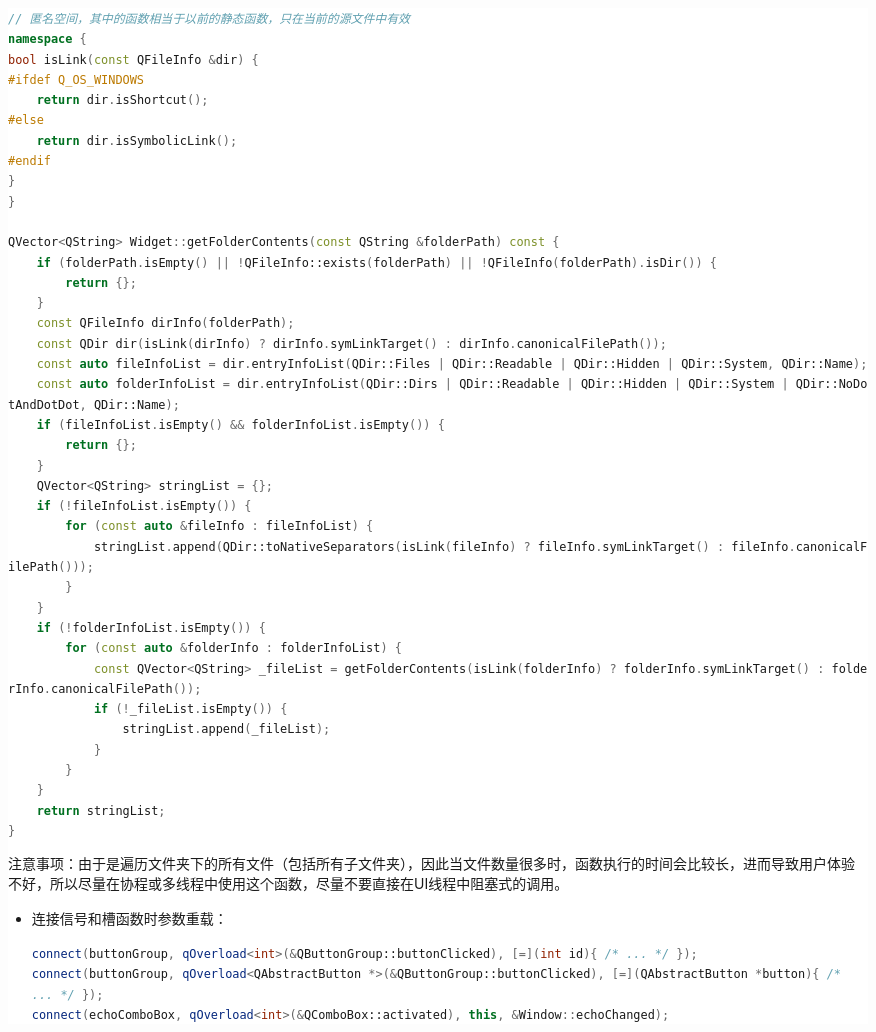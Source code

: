   ```cpp
  // 匿名空间，其中的函数相当于以前的静态函数，只在当前的源文件中有效
  namespace {
  bool isLink(const QFileInfo &dir) {
  #ifdef Q_OS_WINDOWS
      return dir.isShortcut();
  #else
      return dir.isSymbolicLink();
  #endif
  }
  }

  QVector<QString> Widget::getFolderContents(const QString &folderPath) const {
      if (folderPath.isEmpty() || !QFileInfo::exists(folderPath) || !QFileInfo(folderPath).isDir()) {
          return {};
      }
      const QFileInfo dirInfo(folderPath);
      const QDir dir(isLink(dirInfo) ? dirInfo.symLinkTarget() : dirInfo.canonicalFilePath());
      const auto fileInfoList = dir.entryInfoList(QDir::Files | QDir::Readable | QDir::Hidden | QDir::System, QDir::Name);
      const auto folderInfoList = dir.entryInfoList(QDir::Dirs | QDir::Readable | QDir::Hidden | QDir::System | QDir::NoDotAndDotDot, QDir::Name);
      if (fileInfoList.isEmpty() && folderInfoList.isEmpty()) {
          return {};
      }
      QVector<QString> stringList = {};
      if (!fileInfoList.isEmpty()) {
          for (const auto &fileInfo : fileInfoList) {
              stringList.append(QDir::toNativeSeparators(isLink(fileInfo) ? fileInfo.symLinkTarget() : fileInfo.canonicalFilePath()));
          }
      }
      if (!folderInfoList.isEmpty()) {
          for (const auto &folderInfo : folderInfoList) {
              const QVector<QString> _fileList = getFolderContents(isLink(folderInfo) ? folderInfo.symLinkTarget() : folderInfo.canonicalFilePath());
              if (!_fileList.isEmpty()) {
                  stringList.append(_fileList);
              }
          }
      }
      return stringList;
  }
  ```

  注意事项：由于是遍历文件夹下的所有文件（包括所有子文件夹），因此当文件数量很多时，函数执行的时间会比较长，进而导致用户体验不好，所以尽量在协程或多线程中使用这个函数，尽量不要直接在UI线程中阻塞式的调用。
- 连接信号和槽函数时参数重载：

  ```cpp
  connect(buttonGroup, qOverload<int>(&QButtonGroup::buttonClicked), [=](int id){ /* ... */ });
  connect(buttonGroup, qOverload<QAbstractButton *>(&QButtonGroup::buttonClicked), [=](QAbstractButton *button){ /* ... */ });
  connect(echoComboBox, qOverload<int>(&QComboBox::activated), this, &Window::echoChanged);
  ```
